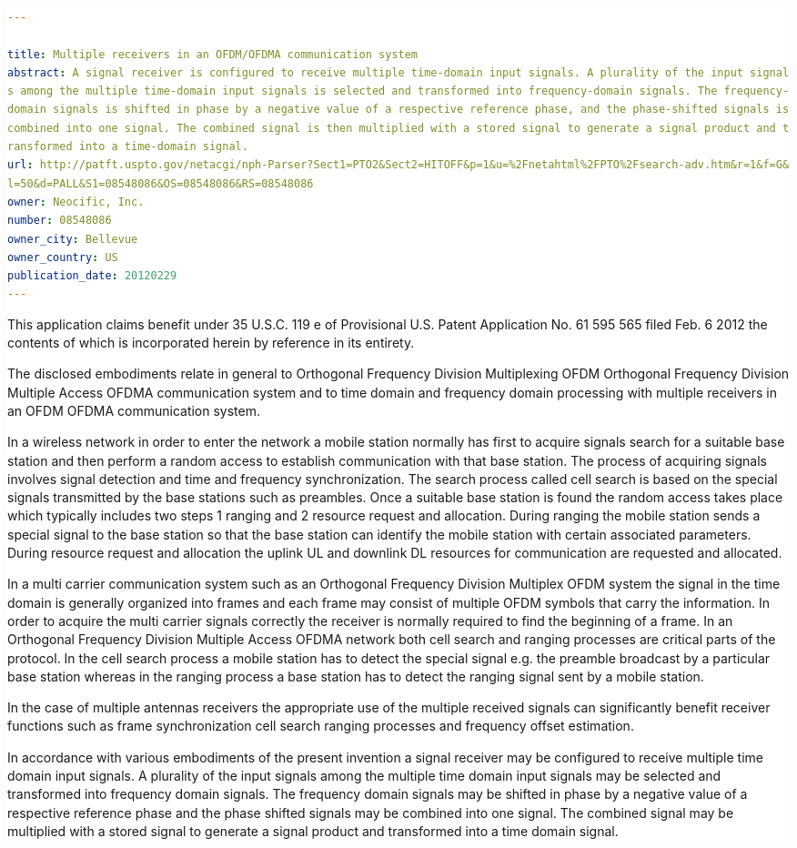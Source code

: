 ```yaml
---

title: Multiple receivers in an OFDM/OFDMA communication system
abstract: A signal receiver is configured to receive multiple time-domain input signals. A plurality of the input signals among the multiple time-domain input signals is selected and transformed into frequency-domain signals. The frequency-domain signals is shifted in phase by a negative value of a respective reference phase, and the phase-shifted signals is combined into one signal. The combined signal is then multiplied with a stored signal to generate a signal product and transformed into a time-domain signal.
url: http://patft.uspto.gov/netacgi/nph-Parser?Sect1=PTO2&Sect2=HITOFF&p=1&u=%2Fnetahtml%2FPTO%2Fsearch-adv.htm&r=1&f=G&l=50&d=PALL&S1=08548086&OS=08548086&RS=08548086
owner: Neocific, Inc.
number: 08548086
owner_city: Bellevue
owner_country: US
publication_date: 20120229
---
```

This application claims benefit under 35 U.S.C. 119 e of Provisional U.S. Patent Application No. 61 595 565 filed Feb. 6 2012 the contents of which is incorporated herein by reference in its entirety.

The disclosed embodiments relate in general to Orthogonal Frequency Division Multiplexing OFDM Orthogonal Frequency Division Multiple Access OFDMA communication system and to time domain and frequency domain processing with multiple receivers in an OFDM OFDMA communication system.

In a wireless network in order to enter the network a mobile station normally has first to acquire signals search for a suitable base station and then perform a random access to establish communication with that base station. The process of acquiring signals involves signal detection and time and frequency synchronization. The search process called cell search is based on the special signals transmitted by the base stations such as preambles. Once a suitable base station is found the random access takes place which typically includes two steps 1 ranging and 2 resource request and allocation. During ranging the mobile station sends a special signal to the base station so that the base station can identify the mobile station with certain associated parameters. During resource request and allocation the uplink UL and downlink DL resources for communication are requested and allocated.

In a multi carrier communication system such as an Orthogonal Frequency Division Multiplex OFDM system the signal in the time domain is generally organized into frames and each frame may consist of multiple OFDM symbols that carry the information. In order to acquire the multi carrier signals correctly the receiver is normally required to find the beginning of a frame. In an Orthogonal Frequency Division Multiple Access OFDMA network both cell search and ranging processes are critical parts of the protocol. In the cell search process a mobile station has to detect the special signal e.g. the preamble broadcast by a particular base station whereas in the ranging process a base station has to detect the ranging signal sent by a mobile station.

In the case of multiple antennas receivers the appropriate use of the multiple received signals can significantly benefit receiver functions such as frame synchronization cell search ranging processes and frequency offset estimation.

In accordance with various embodiments of the present invention a signal receiver may be configured to receive multiple time domain input signals. A plurality of the input signals among the multiple time domain input signals may be selected and transformed into frequency domain signals. The frequency domain signals may be shifted in phase by a negative value of a respective reference phase and the phase shifted signals may be combined into one signal. The combined signal may be multiplied with a stored signal to generate a signal product and transformed into a time domain signal.
